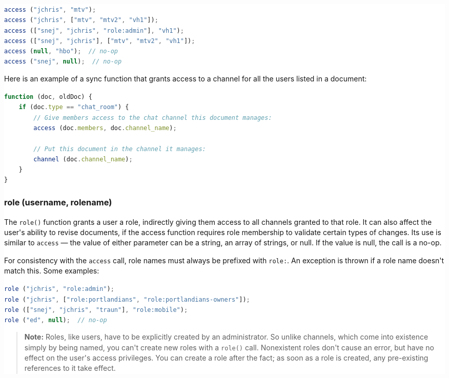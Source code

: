 ```javascript
access ("jchris", "mtv");
access ("jchris", ["mtv", "mtv2", "vh1"]);
access (["snej", "jchris", "role:admin"], "vh1");
access (["snej", "jchris"], ["mtv", "mtv2", "vh1"]);
access (null, "hbo");  // no-op
access ("snej", null);  // no-op
```

Here is an example of a sync function that grants access to a channel for all the users listed in a document:

```javascript
function (doc, oldDoc) {
    if (doc.type == "chat_room") {
        // Give members access to the chat channel this document manages:
        access (doc.members, doc.channel_name);
                            
        // Put this document in the channel it manages:
        channel (doc.channel_name);
    }
}
```

### role (username, rolename)

The `role()` function grants a user a role, indirectly giving them access to all channels granted to that role. It can also affect the user's ability to revise documents, if the access function requires role membership to validate certain types of changes. Its use is similar to `access` — the value of either parameter can be a string, an array of strings, or null. If the value is null, the call is a no-op.

For consistency with the `access` call, role names must always be prefixed with `role:`. An exception is thrown if a role name doesn't match this. Some examples:

```javascript
role ("jchris", "role:admin");
role ("jchris", ["role:portlandians", "role:portlandians-owners"]);
role (["snej", "jchris", "traun"], "role:mobile");
role ("ed", null);  // no-op
```

> **Note:** Roles, like users, have to be explicitly created by an administrator. So unlike channels, which come into existence simply by being named, you can't create new roles with a `role()` call. Nonexistent roles don't cause an error, but have no effect on the user's access privileges. You can create a role after the fact; as soon as a role is created, any pre-existing references to it take effect.